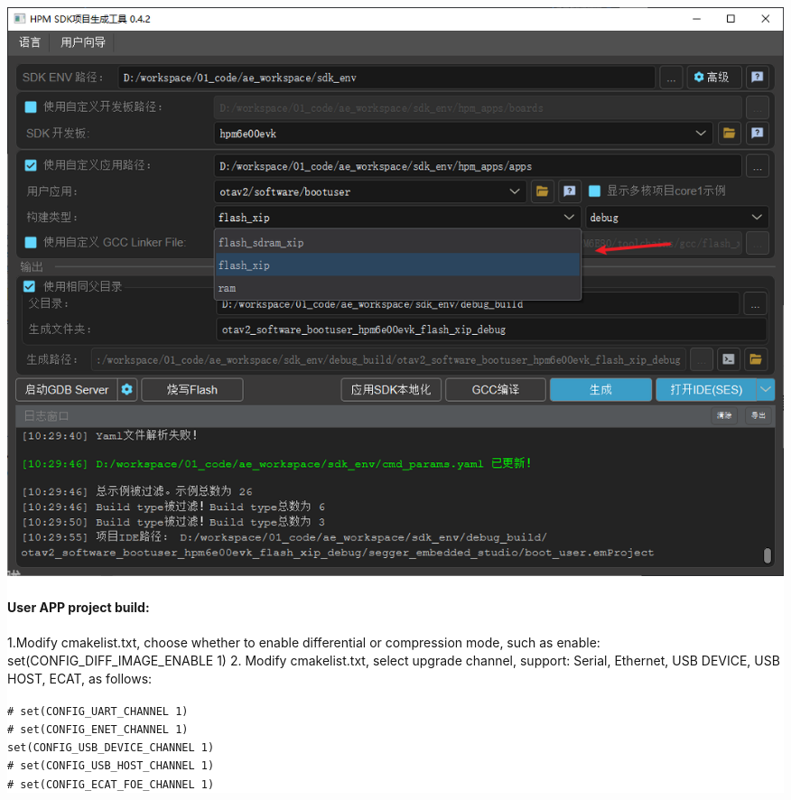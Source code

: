 ![ota2_bootuser_build_3](doc/api/assets/ota2_bootuser_build_3.png)

#### User APP project build:
1.Modify cmakelist.txt, choose whether to enable differential or compression mode, such as enable: set(CONFIG_DIFF_IMAGE_ENABLE 1)
2. Modify cmakelist.txt, select upgrade channel, support: Serial, Ethernet, USB DEVICE, USB HOST, ECAT, as follows: 
```
# set(CONFIG_UART_CHANNEL 1)
# set(CONFIG_ENET_CHANNEL 1) 
set(CONFIG_USB_DEVICE_CHANNEL 1)
# set(CONFIG_USB_HOST_CHANNEL 1)
# set(CONFIG_ECAT_FOE_CHANNEL 1) 
``` 
